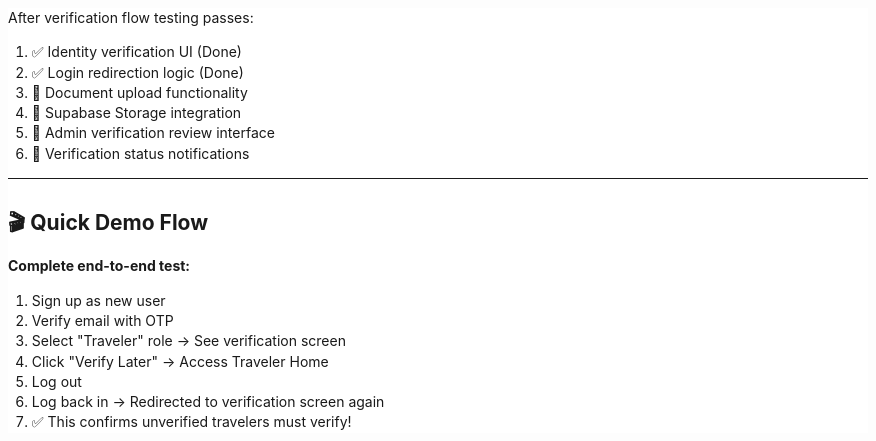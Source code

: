 After verification flow testing passes:
1. ✅ Identity verification UI (Done)
2. ✅ Login redirection logic (Done)
3. 🚧 Document upload functionality
4. 🚧 Supabase Storage integration
5. 🚧 Admin verification review interface
6. 🚧 Verification status notifications

---

## 🎬 Quick Demo Flow

**Complete end-to-end test:**
1. Sign up as new user
2. Verify email with OTP
3. Select "Traveler" role → See verification screen
4. Click "Verify Later" → Access Traveler Home
5. Log out
6. Log back in → Redirected to verification screen again
7. ✅ This confirms unverified travelers must verify!
